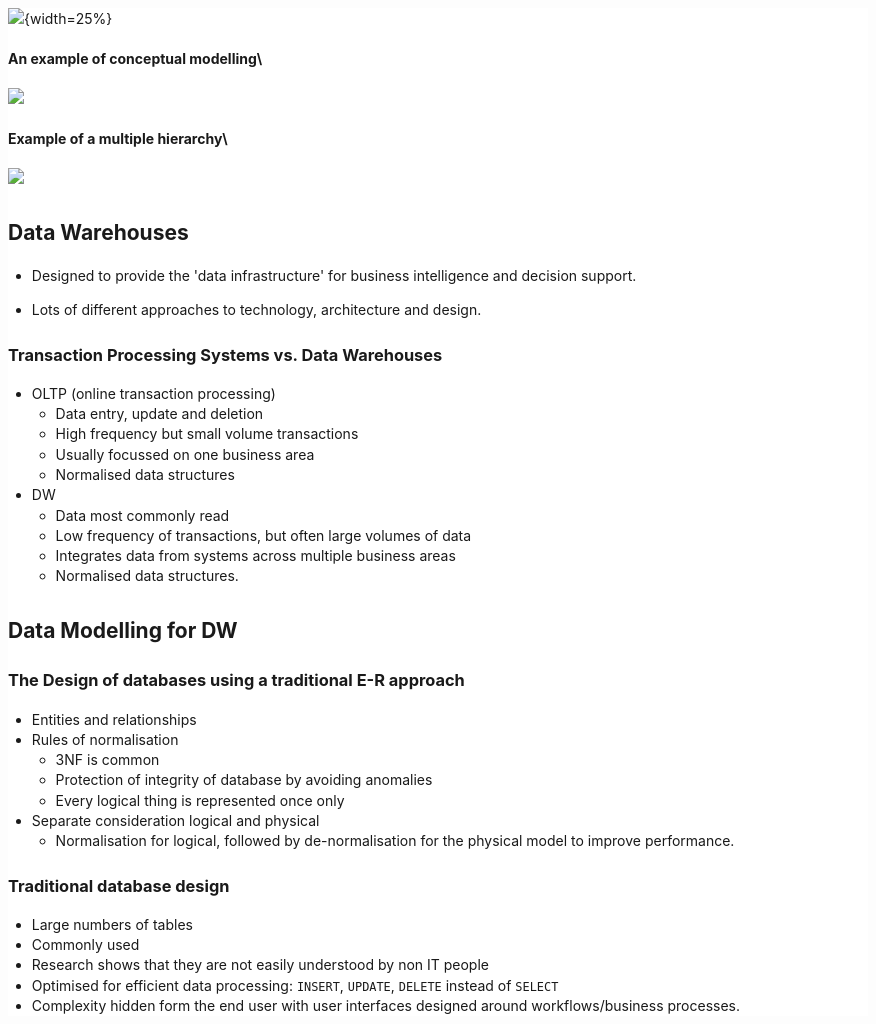   ![](https://tva1.sinaimg.cn/large/006y8mN6ly1g8eywolugoj30f50i8757.jpg){width=25%}

#### An example of conceptual modelling\

![](https://tva1.sinaimg.cn/large/006y8mN6ly1g8eyx558ukj30sg0g8goa.jpg)

#### Example of a multiple hierarchy\

![](https://tva1.sinaimg.cn/large/006y8mN6ly1g8eyxfeu98j30sg0g8wgi.jpg)

## Data Warehouses

- Designed to provide the 'data infrastructure' for business intelligence and
  decision support.

- Lots of different approaches to technology, architecture and design.

### Transaction Processing Systems vs. Data Warehouses

- OLTP (online transaction processing)
  - Data entry, update and deletion
  - High frequency but small volume transactions
  - Usually focussed on one business area
  - Normalised data structures
- DW
  - Data most commonly read
  - Low frequency of transactions, but often large volumes of data
  - Integrates data from systems across multiple business areas
  - Normalised data structures.

## Data Modelling for DW

### The Design of databases using a traditional E-R approach

- Entities and relationships
- Rules of normalisation
  - 3NF is common
  - Protection of integrity of database by avoiding anomalies
  - Every logical thing is represented once only
- Separate consideration logical and physical
  - Normalisation for logical, followed by de-normalisation for the physical
    model to improve performance.

### Traditional database design

- Large numbers of tables
- Commonly used
- Research shows that they are not easily understood by non IT people
- Optimised for efficient data processing: `INSERT`, `UPDATE`, `DELETE` instead
  of `SELECT`
- Complexity hidden form the end user with user interfaces designed around
  workflows/business processes.
